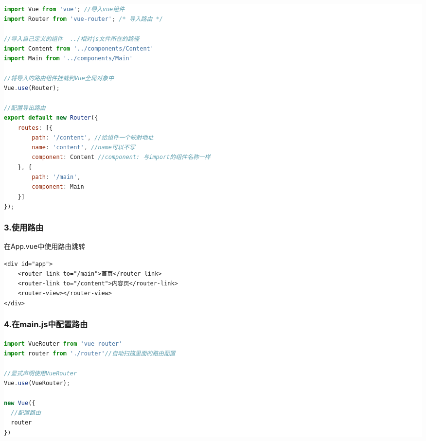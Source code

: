 
```js
import Vue from 'vue'; //导入vue组件
import Router from 'vue-router'; /* 导入路由 */

//导入自己定义的组件  ../相对js文件所在的路径
import Content from '../components/Content'
import Main from '../components/Main'

//将导入的路由组件挂载到Vue全局对象中
Vue.use(Router);

//配置导出路由
export default new Router({
	routes: [{
		path: '/content', //给组件一个映射地址
		name: 'content', //name可以不写
		component: Content //component: 与import的组件名称一样
	}, {
		path: '/main',
		component: Main
	}]
});
```

### 3.使用路由

在App.vue中使用路由跳转

```vue
<div id="app">
    <router-link to="/main">首页</router-link>
    <router-link to="/content">内容页</router-link>
    <router-view></router-view>
</div>
```

### 4.在main.js中配置路由

```javascript
import VueRouter from 'vue-router'
import router from './router'//自动扫描里面的路由配置

//显式声明使用VueRouter
Vue.use(VueRouter);

new Vue({
  //配置路由
  router
})
```



